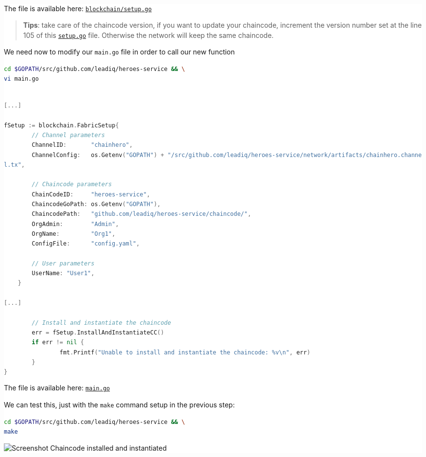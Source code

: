 The file is available here: [`blockchain/setup.go`](blockchain/setup.go)

> **Tips**: take care of the chaincode version, if you want to update your chaincode, increment the version number set at the line 105 of this [`setup.go`](blockchain/setup.go) file. Otherwise the network will keep the same chaincode.

We need now to modify our `main.go` file in order to call our new function

```bash
cd $GOPATH/src/github.com/leadiq/heroes-service && \
vi main.go
```

```go

[...]

fSetup := blockchain.FabricSetup{
		// Channel parameters
		ChannelID:       "chainhero",
		ChannelConfig:   os.Getenv("GOPATH") + "/src/github.com/leadiq/heroes-service/network/artifacts/chainhero.channel.tx",

		// Chaincode parameters
		ChainCodeID:     "heroes-service",
		ChaincodeGoPath: os.Getenv("GOPATH"),
		ChaincodePath:   "github.com/leadiq/heroes-service/chaincode/",
		OrgAdmin:        "Admin",
		OrgName:         "Org1",
		ConfigFile:      "config.yaml",

		// User parameters
		UserName: "User1",
	}

[...]

        // Install and instantiate the chaincode
        err = fSetup.InstallAndInstantiateCC()
        if err != nil {
                fmt.Printf("Unable to install and instantiate the chaincode: %v\n", err)
        }
}
```

The file is available here: [`main.go`](main.go)

We can test this, just with the `make` command setup in the previous step:

```bash
cd $GOPATH/src/github.com/leadiq/heroes-service && \
make
```

![Screenshot Chaincode installed and instantiated](docs/images/install-and-instantiate-cc.png)
